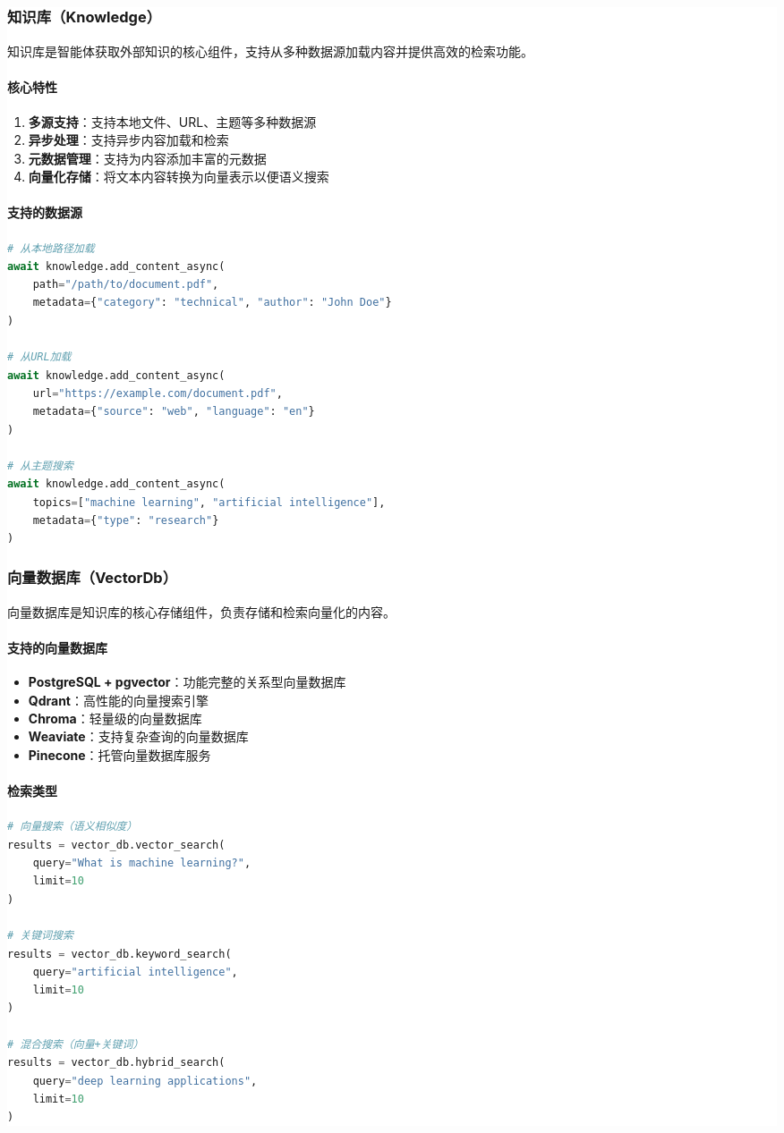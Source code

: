 ### 知识库（Knowledge）

知识库是智能体获取外部知识的核心组件，支持从多种数据源加载内容并提供高效的检索功能。

#### 核心特性

1. **多源支持**：支持本地文件、URL、主题等多种数据源
2. **异步处理**：支持异步内容加载和检索
3. **元数据管理**：支持为内容添加丰富的元数据
4. **向量化存储**：将文本内容转换为向量表示以便语义搜索

#### 支持的数据源

```python
# 从本地路径加载
await knowledge.add_content_async(
    path="/path/to/document.pdf",
    metadata={"category": "technical", "author": "John Doe"}
)

# 从URL加载
await knowledge.add_content_async(
    url="https://example.com/document.pdf",
    metadata={"source": "web", "language": "en"}
)

# 从主题搜索
await knowledge.add_content_async(
    topics=["machine learning", "artificial intelligence"],
    metadata={"type": "research"}
)
```

### 向量数据库（VectorDb）

向量数据库是知识库的核心存储组件，负责存储和检索向量化的内容。

#### 支持的向量数据库

- **PostgreSQL + pgvector**：功能完整的关系型向量数据库
- **Qdrant**：高性能的向量搜索引擎
- **Chroma**：轻量级的向量数据库
- **Weaviate**：支持复杂查询的向量数据库
- **Pinecone**：托管向量数据库服务

#### 检索类型

```python
# 向量搜索（语义相似度）
results = vector_db.vector_search(
    query="What is machine learning?",
    limit=10
)

# 关键词搜索
results = vector_db.keyword_search(
    query="artificial intelligence",
    limit=10
)

# 混合搜索（向量+关键词）
results = vector_db.hybrid_search(
    query="deep learning applications",
    limit=10
)
```
